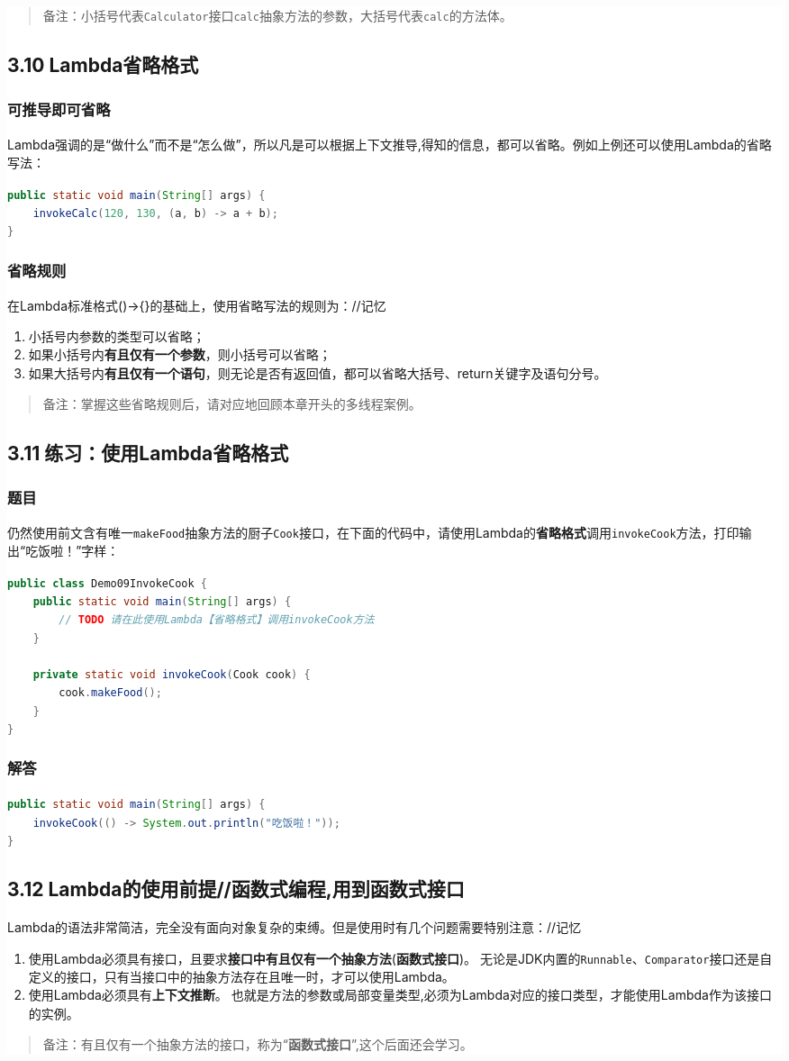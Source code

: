 > 备注：小括号代表`Calculator`接口`calc`抽象方法的参数，大括号代表`calc`的方法体。

## 3.10 Lambda省略格式

### 可推导即可省略

Lambda强调的是“做什么”而不是“怎么做”，所以凡是可以根据上下文推导,得知的信息，都可以省略。例如上例还可以使用Lambda的省略写法：

```java
public static void main(String[] args) {
  	invokeCalc(120, 130, (a, b) -> a + b);
}
```

### 省略规则

在Lambda标准格式()->{}的基础上，使用省略写法的规则为：//记忆

1. 小括号内参数的类型可以省略；
2. 如果小括号内**有且仅有一个参数**，则小括号可以省略；
3. 如果大括号内**有且仅有一个语句**，则无论是否有返回值，都可以省略大括号、return关键字及语句分号。

> 备注：掌握这些省略规则后，请对应地回顾本章开头的多线程案例。

## 3.11 练习：使用Lambda省略格式

### 题目

仍然使用前文含有唯一`makeFood`抽象方法的厨子`Cook`接口，在下面的代码中，请使用Lambda的**省略格式**调用`invokeCook`方法，打印输出“吃饭啦！”字样：

```java
public class Demo09InvokeCook {
    public static void main(String[] args) {
        // TODO 请在此使用Lambda【省略格式】调用invokeCook方法
    }

    private static void invokeCook(Cook cook) {
        cook.makeFood();
    }
}
```

### 解答

```java
public static void main(String[] args) {
  	invokeCook(() -> System.out.println("吃饭啦！"));
}
```

## 3.12 Lambda的使用前提//函数式编程,用到函数式接口

Lambda的语法非常简洁，完全没有面向对象复杂的束缚。但是使用时有几个问题需要特别注意：//记忆

1. 使用Lambda必须具有接口，且要求**接口中有且仅有一个抽象方法**(**函数式接口**)。
   无论是JDK内置的`Runnable`、`Comparator`接口还是自定义的接口，只有当接口中的抽象方法存在且唯一时，才可以使用Lambda。
2. 使用Lambda必须具有**上下文推断**。
   也就是方法的参数或局部变量类型,必须为Lambda对应的接口类型，才能使用Lambda作为该接口的实例。

> 备注：有且仅有一个抽象方法的接口，称为“**函数式接口**”,这个后面还会学习。

